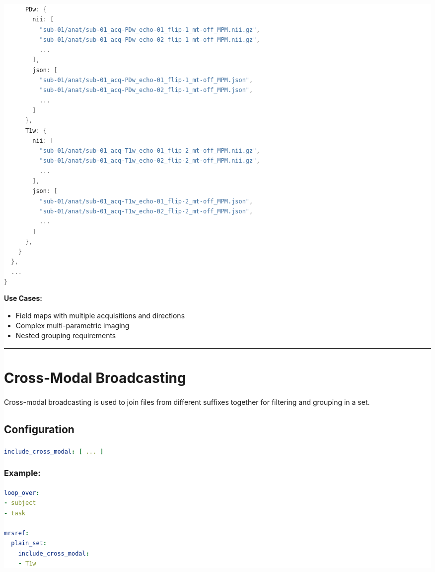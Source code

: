 ```groovy
      PDw: {
        nii: [
          "sub-01/anat/sub-01_acq-PDw_echo-01_flip-1_mt-off_MPM.nii.gz",
          "sub-01/anat/sub-01_acq-PDw_echo-02_flip-1_mt-off_MPM.nii.gz",
          ...
        ],
        json: [
          "sub-01/anat/sub-01_acq-PDw_echo-01_flip-1_mt-off_MPM.json",
          "sub-01/anat/sub-01_acq-PDw_echo-02_flip-1_mt-off_MPM.json",
          ...
        ]
      },
      T1w: {
        nii: [
          "sub-01/anat/sub-01_acq-T1w_echo-01_flip-2_mt-off_MPM.nii.gz",
          "sub-01/anat/sub-01_acq-T1w_echo-02_flip-2_mt-off_MPM.nii.gz",
          ...
        ],
        json: [
          "sub-01/anat/sub-01_acq-T1w_echo-01_flip-2_mt-off_MPM.json",
          "sub-01/anat/sub-01_acq-T1w_echo-02_flip-2_mt-off_MPM.json",
          ...
        ]
      },
    }
  },
  ...
}
```

**Use Cases:**
- Field maps with multiple acquisitions and directions
- Complex multi-parametric imaging
- Nested grouping requirements

---

# Cross-Modal Broadcasting

Cross-modal broadcasting is used to join files from different suffixes together for filtering and grouping in a set.

## Configuration

```yaml
include_cross_modal: [ ... ]
```

### Example:

```yaml
loop_over:
- subject
- task

mrsref:
  plain_set:
    include_cross_modal:
    - T1w
```
